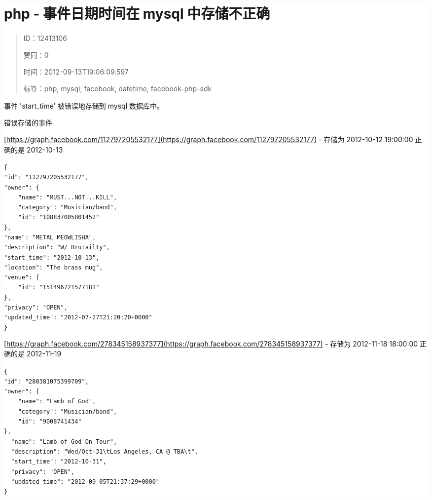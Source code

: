 # php - 事件日期时间在 mysql 中存储不正确

> ID：12413106
> 
> 赞同：0
> 
> 时间：2012-09-13T19:06:09.597
> 
> 标签：php, mysql, facebook, datetime, facebook-php-sdk

事件 'start_time' 被错误地存储到 mysql 数据库中。

错误存储的事件

[https://graph.facebook.com/112797205532177](https://graph.facebook.com/112797205532177) - 存储为 2012-10-12 19:00:00
正确的是 2012-10-13

```
{
"id": "112797205532177", 
"owner": {
    "name": "MUST...NOT...KILL", 
    "category": "Musician/band", 
    "id": "108837005801452"
}, 
"name": "METAL MEOWLISHA", 
"description": "W/ Brutailty", 
"start_time": "2012-10-13", 
"location": "The brass mug", 
"venue": {
    "id": "151496721577181"
}, 
"privacy": "OPEN", 
"updated_time": "2012-07-27T21:20:20+0000"
} 
```

[https://graph.facebook.com/278345158937377](https://graph.facebook.com/278345158937377) - 存储为 2012-11-18 18:00:00
正确的是 2012-11-19

```
{
"id": "280381075399709", 
"owner": {
    "name": "Lamb of God", 
    "category": "Musician/band", 
    "id": "9008741434"
}, 
  "name": "Lamb of God On Tour", 
  "description": "Wed/Oct-31\tLos Angeles, CA @ TBA\t", 
  "start_time": "2012-10-31", 
  "privacy": "OPEN", 
  "updated_time": "2012-09-05T21:37:29+0000"
} 
```

